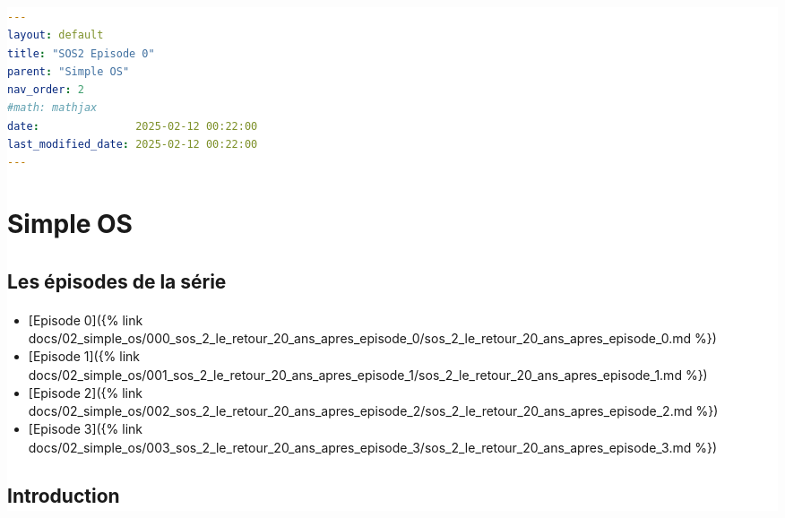 ```yaml
---
layout: default
title: "SOS2 Episode 0"
parent: "Simple OS"
nav_order: 2
#math: mathjax
date:               2025-02-12 00:22:00
last_modified_date: 2025-02-12 00:22:00
---
```


# Simple OS

## Les épisodes de la série

* [Episode 0]({% link docs/02_simple_os/000_sos_2_le_retour_20_ans_apres_episode_0/sos_2_le_retour_20_ans_apres_episode_0.md %}) 
* [Episode 1]({% link docs/02_simple_os/001_sos_2_le_retour_20_ans_apres_episode_1/sos_2_le_retour_20_ans_apres_episode_1.md %})
* [Episode 2]({% link docs/02_simple_os/002_sos_2_le_retour_20_ans_apres_episode_2/sos_2_le_retour_20_ans_apres_episode_2.md %})
* [Episode 3]({% link docs/02_simple_os/003_sos_2_le_retour_20_ans_apres_episode_3/sos_2_le_retour_20_ans_apres_episode_3.md %})

## Introduction

<div align="center">
